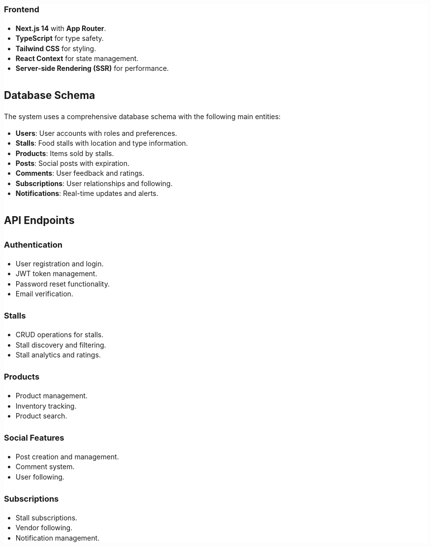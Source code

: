 ### Frontend

- **Next.js 14** with **App Router**.
- **TypeScript** for type safety.
- **Tailwind CSS** for styling.
- **React Context** for state management.
- **Server-side Rendering (SSR)** for performance.

## Database Schema

The system uses a comprehensive database schema with the following main entities:

- **Users**: User accounts with roles and preferences.
- **Stalls**: Food stalls with location and type information.
- **Products**: Items sold by stalls.
- **Posts**: Social posts with expiration.
- **Comments**: User feedback and ratings.
- **Subscriptions**: User relationships and following.
- **Notifications**: Real-time updates and alerts.

## API Endpoints

### Authentication

- User registration and login.
- JWT token management.
- Password reset functionality.
- Email verification.

### Stalls

- CRUD operations for stalls.
- Stall discovery and filtering.
- Stall analytics and ratings.

### Products

- Product management.
- Inventory tracking.
- Product search.

### Social Features

- Post creation and management.
- Comment system.
- User following.

### Subscriptions

- Stall subscriptions.
- Vendor following.
- Notification management.
